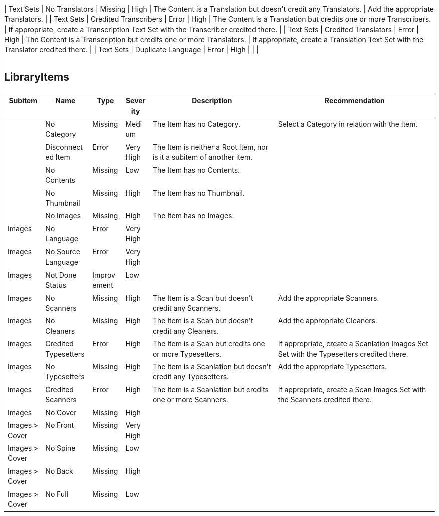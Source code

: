 | Text Sets | No Translators        | Missing     | High      | The Content is a Translation but doesn't credit any Translators.      | Add the appropriate Translators.                                                                                                       |
| Text Sets | Credited Transcribers | Error       | High      | The Content is a Translation but credits one or more Transcribers.    | If appropriate, create a Transcription Text Set with the Transcriber credited there.                                                   |
| Text Sets | Credited Translators  | Error       | High      | The Content is a Transcription but credits one or more Translators.   | If appropriate, create a Translation Text Set with the Translator credited there.                                                      |
| Text Sets | Duplicate Language    | Error       | High      |                                                                       |                                                                                                                                        |


## LibraryItems

| Subitem              | Name                   | Type        | Severity  | Description                                                           | Recommendation                                                                          |
| -------------------- | ---------------------- | ----------- | --------- | --------------------------------------------------------------------- | --------------------------------------------------------------------------------------- |
|                      | No Category            | Missing     | Medium    | The Item has no Category.                                             | Select a Category in relation with the Item.                                            |
|                      | Disconnected Item      | Error       | Very High | The Item is neither a Root Item, nor is it a subitem of another item. |                                                                                         |
|                      | No Contents            | Missing     | Low       | The Item has no Contents.                                             |                                                                                         |
|                      | No Thumbnail           | Missing     | High      | The Item has no Thumbnail.                                            |                                                                                         |
|                      | No Images              | Missing     | High      | The Item has no Images.                                               |                                                                                         |
| Images               | No Language            | Error       | Very High |                                                                       |                                                                                         |
| Images               | No Source Language     | Error       | Very High |                                                                       |                                                                                         |
| Images               | Not Done Status        | Improvement | Low       |                                                                       |                                                                                         |
| Images               | No Scanners            | Missing     | High      | The Item is a Scan but doesn't credit any Scanners.                   | Add the appropriate Scanners.                                                           |
| Images               | No Cleaners            | Missing     | High      | The Item is a Scan but doesn't credit any Cleaners.                   | Add the appropriate Cleaners.                                                           |
| Images               | Credited Typesetters   | Error       | High      | The Item is a Scan but credits one or more Typesetters.               | If appropriate, create a Scanlation Images Set Set with the Typesetters credited there. |
| Images               | No Typesetters         | Missing     | High      | The Item is a Scanlation but doesn't credit any Typesetters.          | Add the appropriate Typesetters.                                                        |
| Images               | Credited Scanners      | Error       | High      | The Item is a Scanlation but credits one or more Scanners.            | If appropriate, create a Scan Images Set with the Scanners credited there.              |
| Images               | No Cover               | Missing     | High      |                                                                       |                                                                                         |
| Images > Cover       | No Front               | Missing     | Very High |                                                                       |                                                                                         |
| Images > Cover       | No Spine               | Missing     | Low       |                                                                       |                                                                                         |
| Images > Cover       | No Back                | Missing     | High      |                                                                       |                                                                                         |
| Images > Cover       | No Full                | Missing     | Low       |                                                                       |                                                                                         |